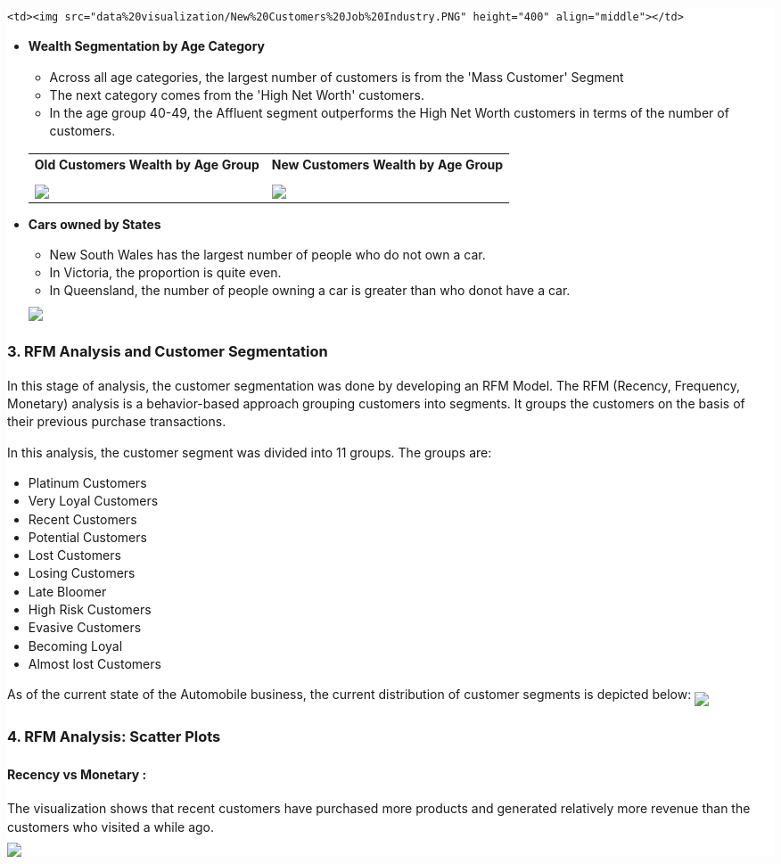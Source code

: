     <td><img src="data%20visualization/New%20Customers%20Job%20Industry.PNG" height="400" align="middle"></td>
  </tr>
  </table>

- <b>Wealth Segmentation by Age Category</b><br> 
  - Across all age categories, the largest number of customers is from the 'Mass Customer' Segment
  - The next category comes from the 'High Net Worth' customers.
  - In the age group 40-49, the Affluent segment outperforms the High Net Worth customers in terms of the number of customers.<br>
  <table>
  <tr>
    <td><b>Old Customers Wealth by Age Group</b></td>
    <td><b>New Customers Wealth by Age Group</b></td>
  </tr>
  <tr>
    <td><img src="data%20visualization/Old%20Customers%20Wealth%20Segment.PNG" height="400" align="middle"></td>
    <td><img src="data%20visualization/New%20Customer%20Wealth%20Segment.PNG" height="400" align="middle"></td>
  </tr>
  </table>

- <b>Cars owned by States</b><br> 
  - New South Wales has the largest number of people who do not own a car.
  - In Victoria, the proportion is quite even.
  - In Queensland, the number of people owning a car is greater than who donot have a car.
  <img src="data%20visualization/Car%20Owners%20by%20State.PNG" height="400" align="middle">


### 3. RFM Analysis and Customer Segmentation
In this stage of analysis, the customer segmentation was done by developing an RFM Model. The RFM (Recency, Frequency, Monetary) analysis is a behavior-based approach grouping customers into segments. It groups the customers on the basis of their previous purchase transactions.

In this analysis, the customer segment was divided into 11 groups. The groups are: 
- Platinum Customers
- Very Loyal Customers
- Recent Customers
- Potential Customers
- Lost Customers
- Losing Customers
- Late Bloomer
- High Risk Customers
- Evasive Customers
- Becoming Loyal
- Almost lost Customers

As of the current state of the Automobile business, the current distribution of customer segments is depicted below:
<img src="data%20visualization/Customer%20Segment%20Distribution.PNG" height="400" align="middle">

### 4. RFM Analysis: Scatter Plots
#### Recency vs Monetary :
The visualization shows that recent customers have purchased more products and generated relatively more revenue than the customers who visited a while ago.<br>
<img src="data%20visualization/Recency%20vs%20Monetary.PNG" height="400" align="middle"><br>
